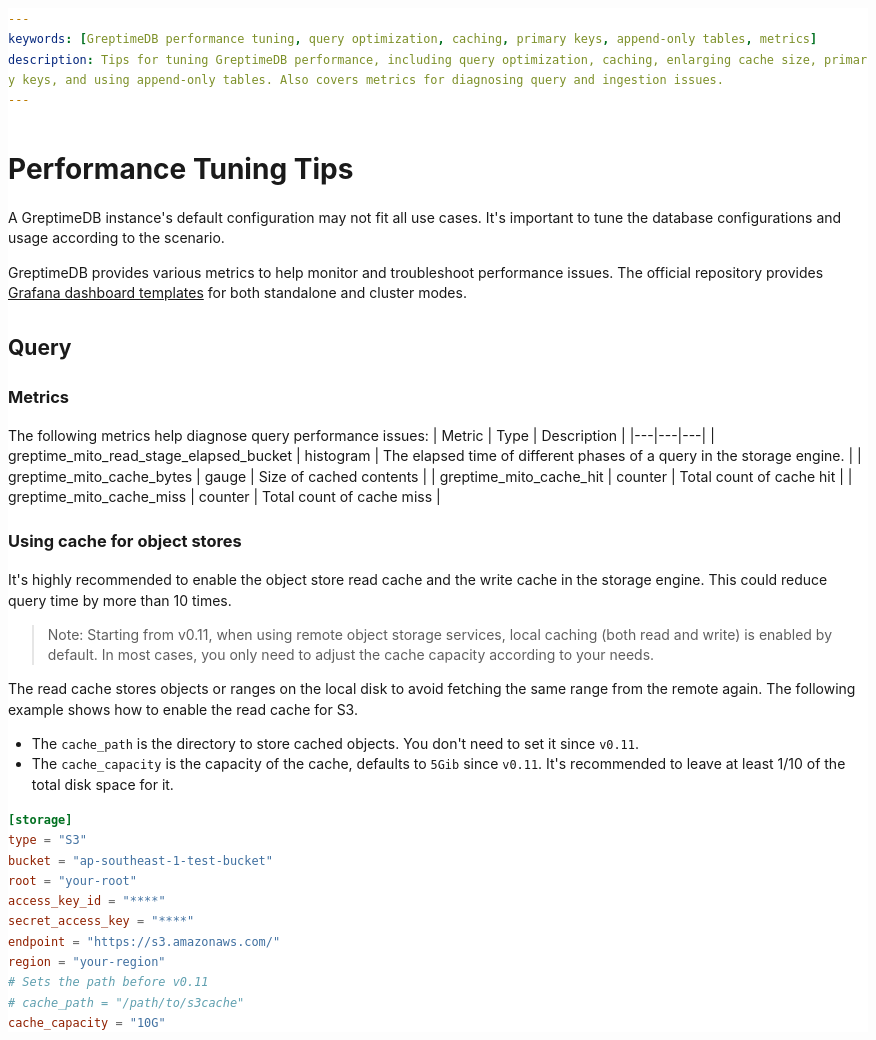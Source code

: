 ```yaml
---
keywords: [GreptimeDB performance tuning, query optimization, caching, primary keys, append-only tables, metrics]
description: Tips for tuning GreptimeDB performance, including query optimization, caching, enlarging cache size, primary keys, and using append-only tables. Also covers metrics for diagnosing query and ingestion issues.
---
```


# Performance Tuning Tips

A GreptimeDB instance's default configuration may not fit all use cases. It's important to tune the database configurations and usage according to the scenario.

GreptimeDB provides various metrics to help monitor and troubleshoot performance issues. The official repository provides [Grafana dashboard templates](https://github.com/GreptimeTeam/greptimedb/tree/main/grafana) for both standalone and cluster modes.

## Query

### Metrics

The following metrics help diagnose query performance issues:
| Metric | Type | Description |
|---|---|---|
| greptime_mito_read_stage_elapsed_bucket | histogram | The elapsed time of different phases of a query in the storage engine. |
| greptime_mito_cache_bytes | gauge | Size of cached contents |
| greptime_mito_cache_hit | counter | Total count of cache hit |
| greptime_mito_cache_miss | counter | Total count of cache miss |

### Using cache for object stores

It's highly recommended to enable the object store read cache and the write cache in the storage engine. This could reduce query time by more than 10 times.

> Note: Starting from v0.11, when using remote object storage services, local caching (both read and write) is enabled by default. In most cases, you only need to adjust the cache capacity according to your needs.

The read cache stores objects or ranges on the local disk to avoid fetching the same range from the remote again. The following example shows how to enable the read cache for S3.

- The `cache_path` is the directory to store cached objects. You don't need to set it since `v0.11`.
- The `cache_capacity` is the capacity of the cache, defaults to `5Gib` since `v0.11`. It's recommended to leave at least 1/10 of the total disk space for it.

```toml
[storage]
type = "S3"
bucket = "ap-southeast-1-test-bucket"
root = "your-root"
access_key_id = "****"
secret_access_key = "****"
endpoint = "https://s3.amazonaws.com/"
region = "your-region"
# Sets the path before v0.11
# cache_path = "/path/to/s3cache"
cache_capacity = "10G"
```
